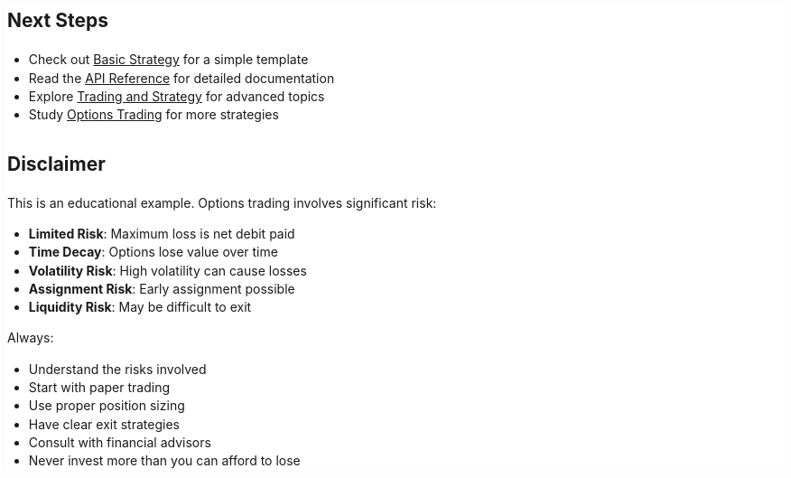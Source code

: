 ## Next Steps

- Check out [Basic Strategy](../basic-strategy/) for a simple template
- Read the [API Reference](../../api-reference/) for detailed documentation
- Explore [Trading and Strategy](../../trading-and-strategy/) for advanced topics
- Study [Options Trading](../../trading-and-strategy/) for more strategies

## Disclaimer

This is an educational example. Options trading involves significant risk:

- **Limited Risk**: Maximum loss is net debit paid
- **Time Decay**: Options lose value over time
- **Volatility Risk**: High volatility can cause losses
- **Assignment Risk**: Early assignment possible
- **Liquidity Risk**: May be difficult to exit

Always:

- Understand the risks involved
- Start with paper trading
- Use proper position sizing
- Have clear exit strategies
- Consult with financial advisors
- Never invest more than you can afford to lose
